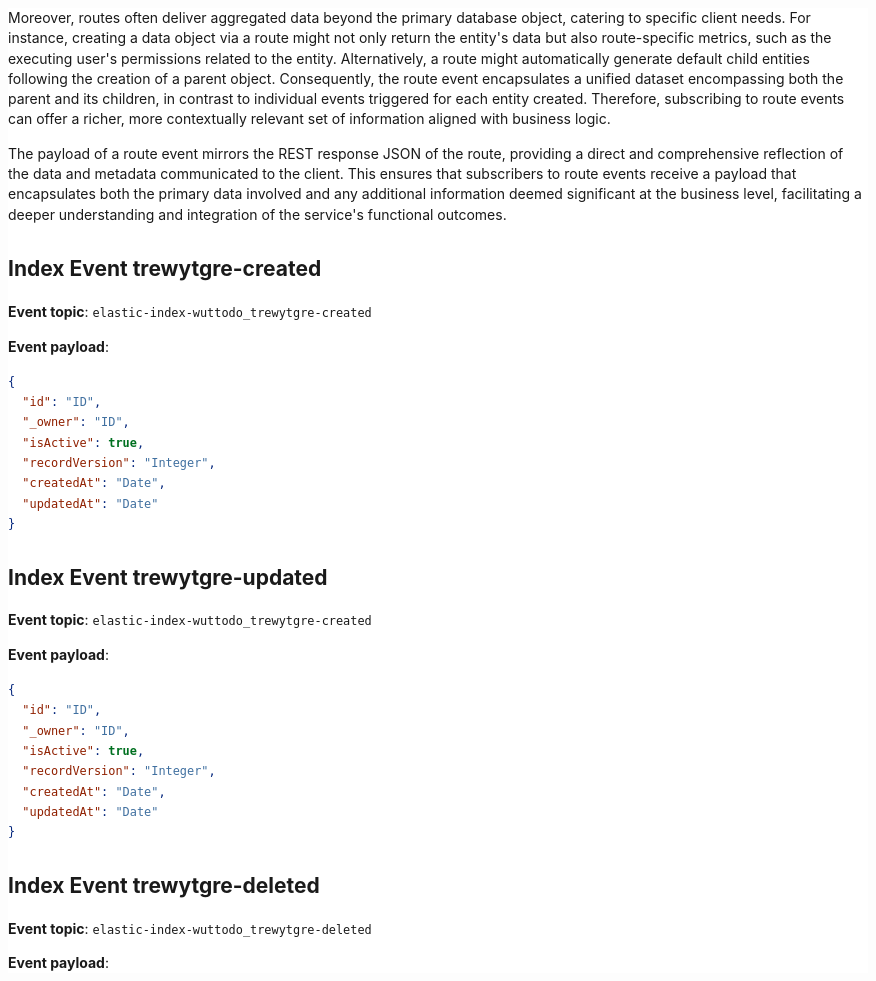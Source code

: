 Moreover, routes often deliver aggregated data beyond the primary database object, catering to specific client needs. For instance, creating a data object via a route might not only return the entity's data but also route-specific metrics, such as the executing user's permissions related to the entity. Alternatively, a route might automatically generate default child entities following the creation of a parent object. Consequently, the route event encapsulates a unified dataset encompassing both the parent and its children, in contrast to individual events triggered for each entity created. Therefore, subscribing to route events can offer a richer, more contextually relevant set of information aligned with business logic.

The payload of a route event mirrors the REST response JSON of the route, providing a direct and comprehensive reflection of the data and metadata communicated to the client. This ensures that subscribers to route events receive a payload that encapsulates both the primary data involved and any additional information deemed significant at the business level, facilitating a deeper understanding and integration of the service's functional outcomes.

## Index Event trewytgre-created

**Event topic**: `elastic-index-wuttodo_trewytgre-created`

**Event payload**:

```json
{
  "id": "ID",
  "_owner": "ID",
  "isActive": true,
  "recordVersion": "Integer",
  "createdAt": "Date",
  "updatedAt": "Date"
}
```

## Index Event trewytgre-updated

**Event topic**: `elastic-index-wuttodo_trewytgre-created`

**Event payload**:

```json
{
  "id": "ID",
  "_owner": "ID",
  "isActive": true,
  "recordVersion": "Integer",
  "createdAt": "Date",
  "updatedAt": "Date"
}
```

## Index Event trewytgre-deleted

**Event topic**: `elastic-index-wuttodo_trewytgre-deleted`

**Event payload**:
